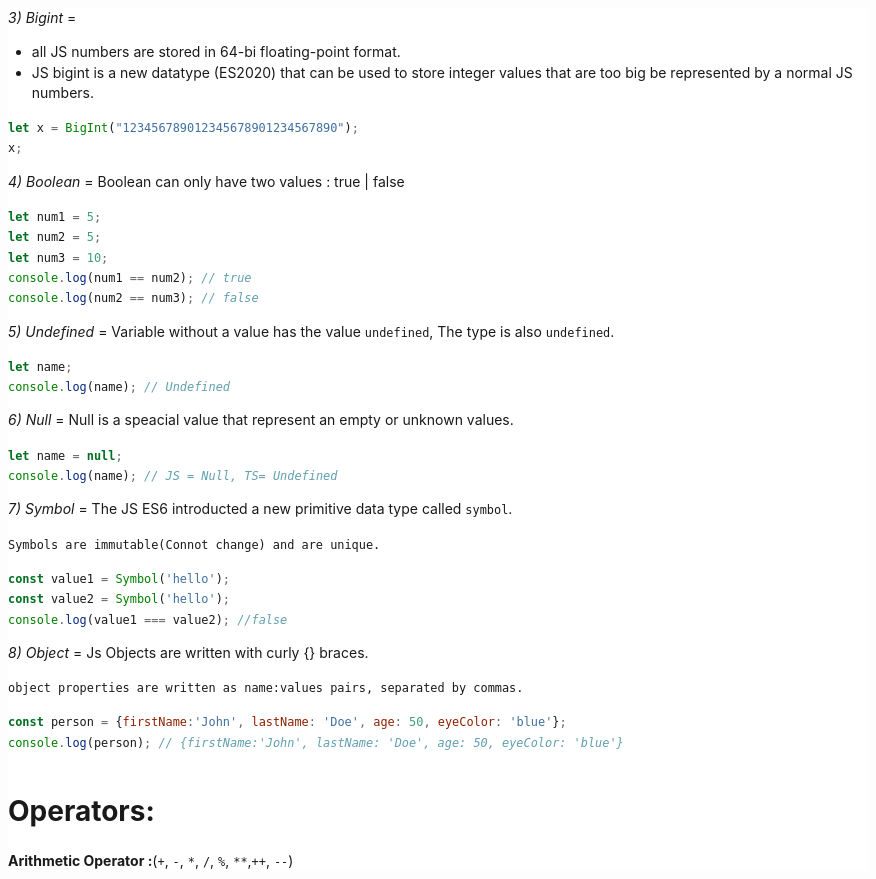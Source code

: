 *3) Bigint* = 
    <ul>
        <li>all JS numbers are stored in 64-bi floating-point format.</li>
        <li> JS bigint is a new datatype (ES2020) that can be used to store integer values that are too big be represented by a normal JS numbers.</li>
    </ul>

```JavaScript
let x = BigInt("123456789012345678901234567890");
x;
```

*4) Boolean* = Boolean can only have two values : true | false

```JavaScript
let num1 = 5;
let num2 = 5;
let num3 = 10;
console.log(num1 == num2); // true
console.log(num2 == num3); // false
```

*5) Undefined* = Variable without a value has the value `undefined`, The type is also `undefined`.

```JavaScript
let name; 
console.log(name); // Undefined
```

*6) Null* = Null is a speacial value that represent an empty or unknown values.

```JavaScript
let name = null;
console.log(name); // JS = Null, TS= Undefined 
```

*7) Symbol* = The JS ES6 introducted a new primitive data type called `symbol`.

    Symbols are immutable(Connot change) and are unique.

```JavaScript
const value1 = Symbol('hello');
const value2 = Symbol('hello');
console.log(value1 === value2); //false
```

*8) Object* = Js Objects are written with curly {} braces.

    object properties are written as name:values pairs, separated by commas.

```JavaScript
const person = {firstName:'John', lastName: 'Doe', age: 50, eyeColor: 'blue'};
console.log(person); // {firstName:'John', lastName: 'Doe', age: 50, eyeColor: 'blue'}
```

# Operators:

**Arithmetic Operator :**(`+`, `-`, `*`, `/`, `%`, `**`,`++`, `--`)
